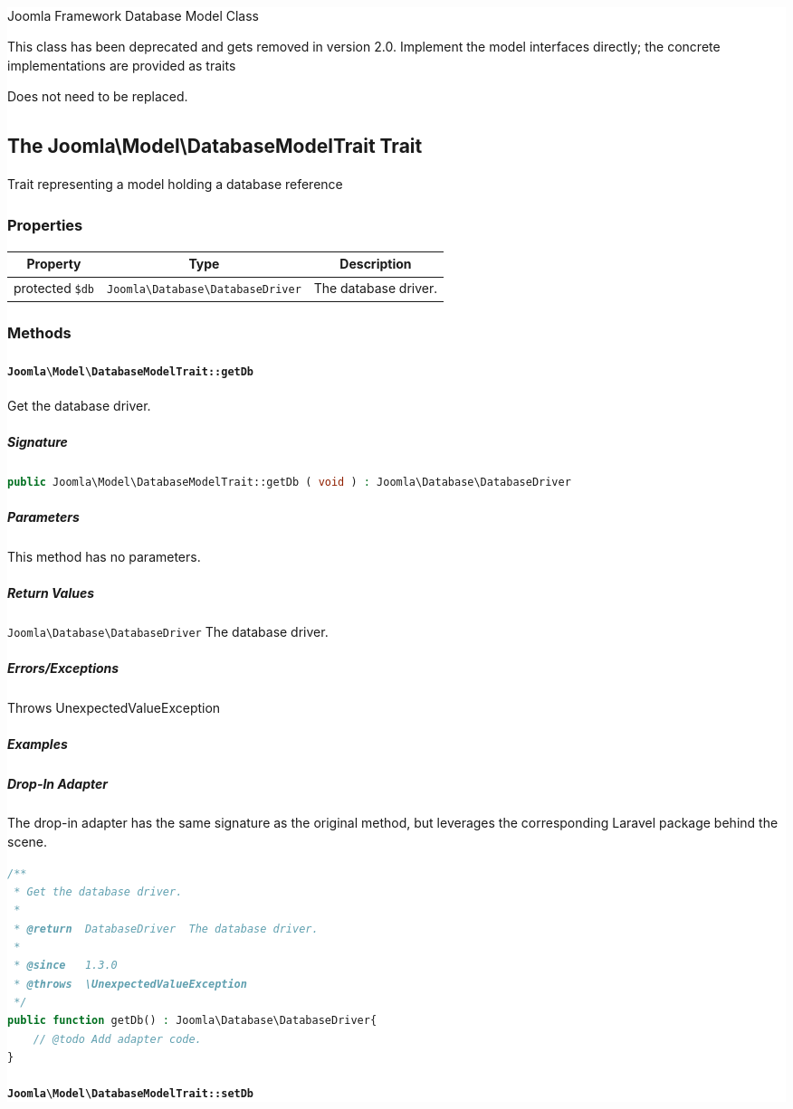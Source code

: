 Joomla Framework Database Model Class

This class has been deprecated and gets removed in version 2.0.
Implement the model interfaces directly; the concrete implementations are provided as traits

Does not need to be replaced.

## The Joomla\Model\DatabaseModelTrait Trait

Trait representing a model holding a database reference

### Properties

| Property | Type | Description |
|----------|------|-------------|
| protected `$db` | `Joomla\Database\DatabaseDriver` | The database driver. |    
### Methods

#### `Joomla\Model\DatabaseModelTrait::getDb`

Get the database driver.

##### Signature

```php
public Joomla\Model\DatabaseModelTrait::getDb ( void ) : Joomla\Database\DatabaseDriver
```
##### Parameters

This method has no parameters.

##### Return Values

`Joomla\Database\DatabaseDriver` The database driver.

##### Errors/Exceptions

Throws UnexpectedValueException <br />

##### Examples

##### Drop-In Adapter

The drop-in adapter has the same signature as the original  method,
but leverages the corresponding Laravel package behind the scene.
 
```php
/**
 * Get the database driver.
 *
 * @return  DatabaseDriver  The database driver.
 *
 * @since   1.3.0
 * @throws  \UnexpectedValueException
 */
public function getDb() : Joomla\Database\DatabaseDriver{
    // @todo Add adapter code.
}
```
#### `Joomla\Model\DatabaseModelTrait::setDb`
